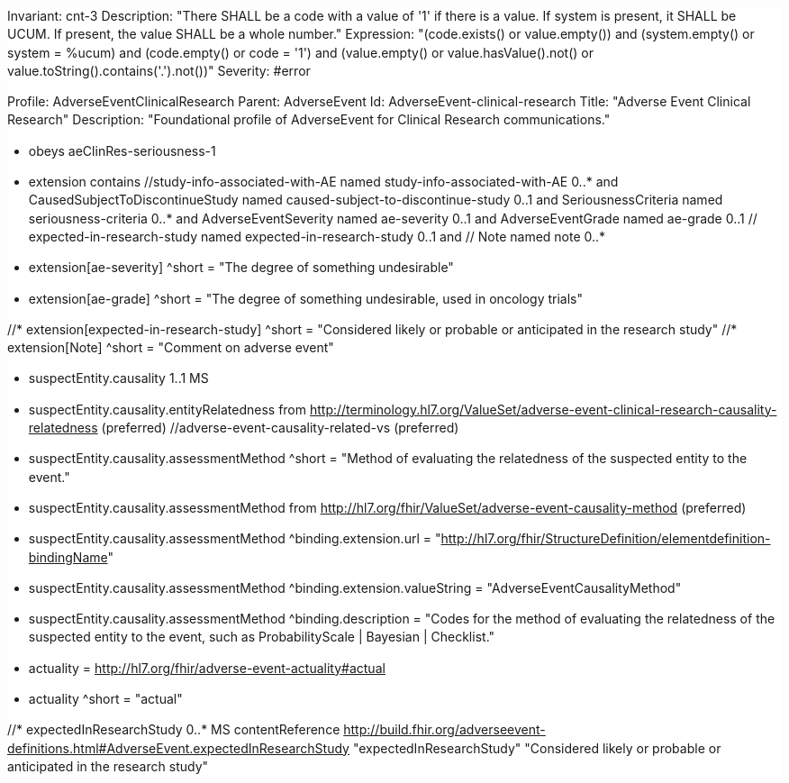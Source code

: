 
Invariant:      cnt-3
Description:    "There SHALL be a code with a value of '1' if there is a value. If system is present, it SHALL be UCUM. If present, the value SHALL be a whole number."
Expression:     "(code.exists() or value.empty()) and (system.empty() or system = %ucum) and (code.empty() or code = '1') and (value.empty() or value.hasValue().not() or value.toString().contains('.').not())"
Severity:       #error


Profile: AdverseEventClinicalResearch
Parent: AdverseEvent
Id: AdverseEvent-clinical-research
Title: "Adverse Event Clinical Research"
Description: "Foundational profile of AdverseEvent for Clinical Research communications."

* obeys aeClinRes-seriousness-1

* extension contains 
    //study-info-associated-with-AE named study-info-associated-with-AE 0..* and
	CausedSubjectToDiscontinueStudy named caused-subject-to-discontinue-study 0..1 and
    SeriousnessCriteria named seriousness-criteria 0..* and
    AdverseEventSeverity named ae-severity 0..1 and
	AdverseEventGrade named ae-grade 0..1
//    expected-in-research-study named expected-in-research-study 0..1 and
//    Note named note 0..*

* extension[ae-severity] ^short = "The degree of something undesirable"
* extension[ae-grade] ^short = "The degree of something undesirable, used in oncology trials"

//* extension[expected-in-research-study] ^short = "Considered likely or probable or anticipated in the research study"
//* extension[Note] ^short = "Comment on adverse event"

* suspectEntity.causality 1..1 MS
* suspectEntity.causality.entityRelatedness from http://terminology.hl7.org/ValueSet/adverse-event-clinical-research-causality-relatedness (preferred)
 //adverse-event-causality-related-vs (preferred)

* suspectEntity.causality.assessmentMethod ^short = "Method of evaluating the relatedness of the suspected entity to the event."
* suspectEntity.causality.assessmentMethod from http://hl7.org/fhir/ValueSet/adverse-event-causality-method (preferred)
* suspectEntity.causality.assessmentMethod ^binding.extension.url = "http://hl7.org/fhir/StructureDefinition/elementdefinition-bindingName"
* suspectEntity.causality.assessmentMethod ^binding.extension.valueString = "AdverseEventCausalityMethod"
* suspectEntity.causality.assessmentMethod ^binding.description = "Codes for the method of evaluating the relatedness of the suspected entity to the event, such as ProbabilityScale | Bayesian | Checklist."


* actuality = http://hl7.org/fhir/adverse-event-actuality#actual
* actuality ^short = "actual"

//* expectedInResearchStudy 0..* MS contentReference http://build.fhir.org/adverseevent-definitions.html#AdverseEvent.expectedInResearchStudy "expectedInResearchStudy" "Considered likely or probable or anticipated in the research study"
